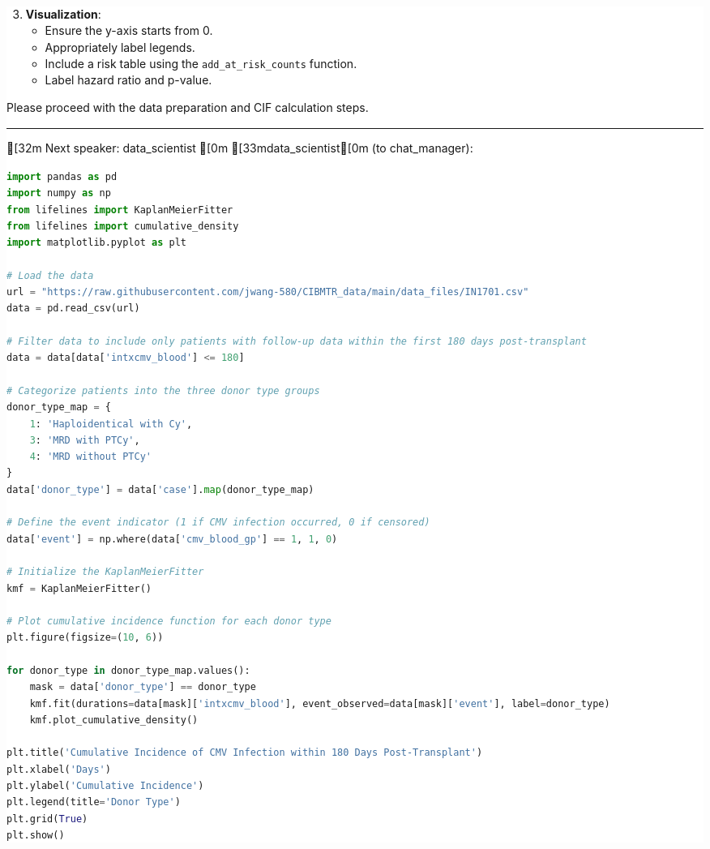 3. **Visualization**:
   - Ensure the y-axis starts from 0.
   - Appropriately label legends.
   - Include a risk table using the `add_at_risk_counts` function.
   - Label hazard ratio and p-value.

Please proceed with the data preparation and CIF calculation steps.

--------------------------------------------------------------------------------
[32m
Next speaker: data_scientist
[0m
[33mdata_scientist[0m (to chat_manager):

```python
import pandas as pd
import numpy as np
from lifelines import KaplanMeierFitter
from lifelines import cumulative_density
import matplotlib.pyplot as plt

# Load the data
url = "https://raw.githubusercontent.com/jwang-580/CIBMTR_data/main/data_files/IN1701.csv"
data = pd.read_csv(url)

# Filter data to include only patients with follow-up data within the first 180 days post-transplant
data = data[data['intxcmv_blood'] <= 180]

# Categorize patients into the three donor type groups
donor_type_map = {
    1: 'Haploidentical with Cy',
    3: 'MRD with PTCy',
    4: 'MRD without PTCy'
}
data['donor_type'] = data['case'].map(donor_type_map)

# Define the event indicator (1 if CMV infection occurred, 0 if censored)
data['event'] = np.where(data['cmv_blood_gp'] == 1, 1, 0)

# Initialize the KaplanMeierFitter
kmf = KaplanMeierFitter()

# Plot cumulative incidence function for each donor type
plt.figure(figsize=(10, 6))

for donor_type in donor_type_map.values():
    mask = data['donor_type'] == donor_type
    kmf.fit(durations=data[mask]['intxcmv_blood'], event_observed=data[mask]['event'], label=donor_type)
    kmf.plot_cumulative_density()

plt.title('Cumulative Incidence of CMV Infection within 180 Days Post-Transplant')
plt.xlabel('Days')
plt.ylabel('Cumulative Incidence')
plt.legend(title='Donor Type')
plt.grid(True)
plt.show()
```
